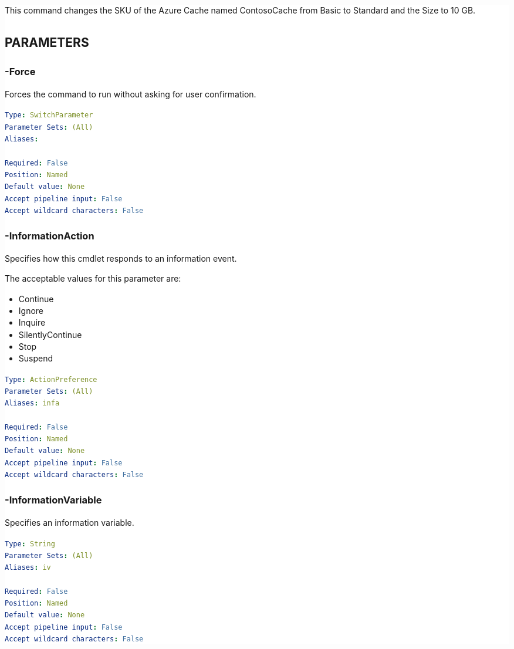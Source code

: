 This command changes the SKU of the Azure Cache named ContosoCache from Basic to Standard and the Size to 10 GB.

## PARAMETERS

### -Force
Forces the command to run without asking for user confirmation.

```yaml
Type: SwitchParameter
Parameter Sets: (All)
Aliases: 

Required: False
Position: Named
Default value: None
Accept pipeline input: False
Accept wildcard characters: False
```

### -InformationAction
Specifies how this cmdlet responds to an information event.

The acceptable values for this parameter are:

- Continue
- Ignore
- Inquire
- SilentlyContinue
- Stop
- Suspend

```yaml
Type: ActionPreference
Parameter Sets: (All)
Aliases: infa

Required: False
Position: Named
Default value: None
Accept pipeline input: False
Accept wildcard characters: False
```

### -InformationVariable
Specifies an information variable.

```yaml
Type: String
Parameter Sets: (All)
Aliases: iv

Required: False
Position: Named
Default value: None
Accept pipeline input: False
Accept wildcard characters: False
```
